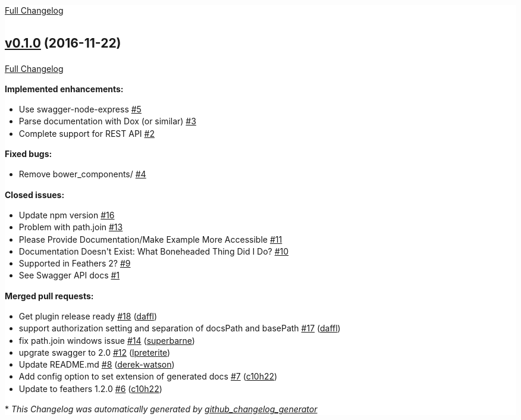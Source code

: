 [Full Changelog](https://github.com/feathersjs-ecosystem/feathers-swagger/compare/v0.1.0...v0.3.0)

## [v0.1.0](https://github.com/feathersjs-ecosystem/feathers-swagger/tree/v0.1.0) (2016-11-22)

[Full Changelog](https://github.com/feathersjs-ecosystem/feathers-swagger/compare/9d19783e8a2d5e5ad243e6b8484dd3f5dc0ce615...v0.1.0)

**Implemented enhancements:**

- Use swagger-node-express [\#5](https://github.com/feathersjs-ecosystem/feathers-swagger/issues/5)
- Parse documentation with Dox \(or similar\) [\#3](https://github.com/feathersjs-ecosystem/feathers-swagger/issues/3)
- Complete support for REST API [\#2](https://github.com/feathersjs-ecosystem/feathers-swagger/issues/2)

**Fixed bugs:**

- Remove bower\_components/ [\#4](https://github.com/feathersjs-ecosystem/feathers-swagger/issues/4)

**Closed issues:**

- Update npm version [\#16](https://github.com/feathersjs-ecosystem/feathers-swagger/issues/16)
- Problem with path.join [\#13](https://github.com/feathersjs-ecosystem/feathers-swagger/issues/13)
- Please Provide Documentation/Make Example More Accessible [\#11](https://github.com/feathersjs-ecosystem/feathers-swagger/issues/11)
- Documentation Doesn't Exist: What Boneheaded Thing Did I Do? [\#10](https://github.com/feathersjs-ecosystem/feathers-swagger/issues/10)
- Supported in Feathers 2? [\#9](https://github.com/feathersjs-ecosystem/feathers-swagger/issues/9)
- See Swagger API docs [\#1](https://github.com/feathersjs-ecosystem/feathers-swagger/issues/1)

**Merged pull requests:**

- Get plugin release ready [\#18](https://github.com/feathersjs-ecosystem/feathers-swagger/pull/18) ([daffl](https://github.com/daffl))
- support authorization setting and separation of docsPath and basePath [\#17](https://github.com/feathersjs-ecosystem/feathers-swagger/pull/17) ([daffl](https://github.com/daffl))
- fix path.join windows issue [\#14](https://github.com/feathersjs-ecosystem/feathers-swagger/pull/14) ([superbarne](https://github.com/superbarne))
- upgrate swagger to 2.0 [\#12](https://github.com/feathersjs-ecosystem/feathers-swagger/pull/12) ([lpreterite](https://github.com/lpreterite))
- Update README.md [\#8](https://github.com/feathersjs-ecosystem/feathers-swagger/pull/8) ([derek-watson](https://github.com/derek-watson))
- Add config option to set extension of generated docs [\#7](https://github.com/feathersjs-ecosystem/feathers-swagger/pull/7) ([c10h22](https://github.com/c10h22))
- Update to feathers 1.2.0 [\#6](https://github.com/feathersjs-ecosystem/feathers-swagger/pull/6) ([c10h22](https://github.com/c10h22))



\* *This Changelog was automatically generated by [github_changelog_generator](https://github.com/github-changelog-generator/github-changelog-generator)*
